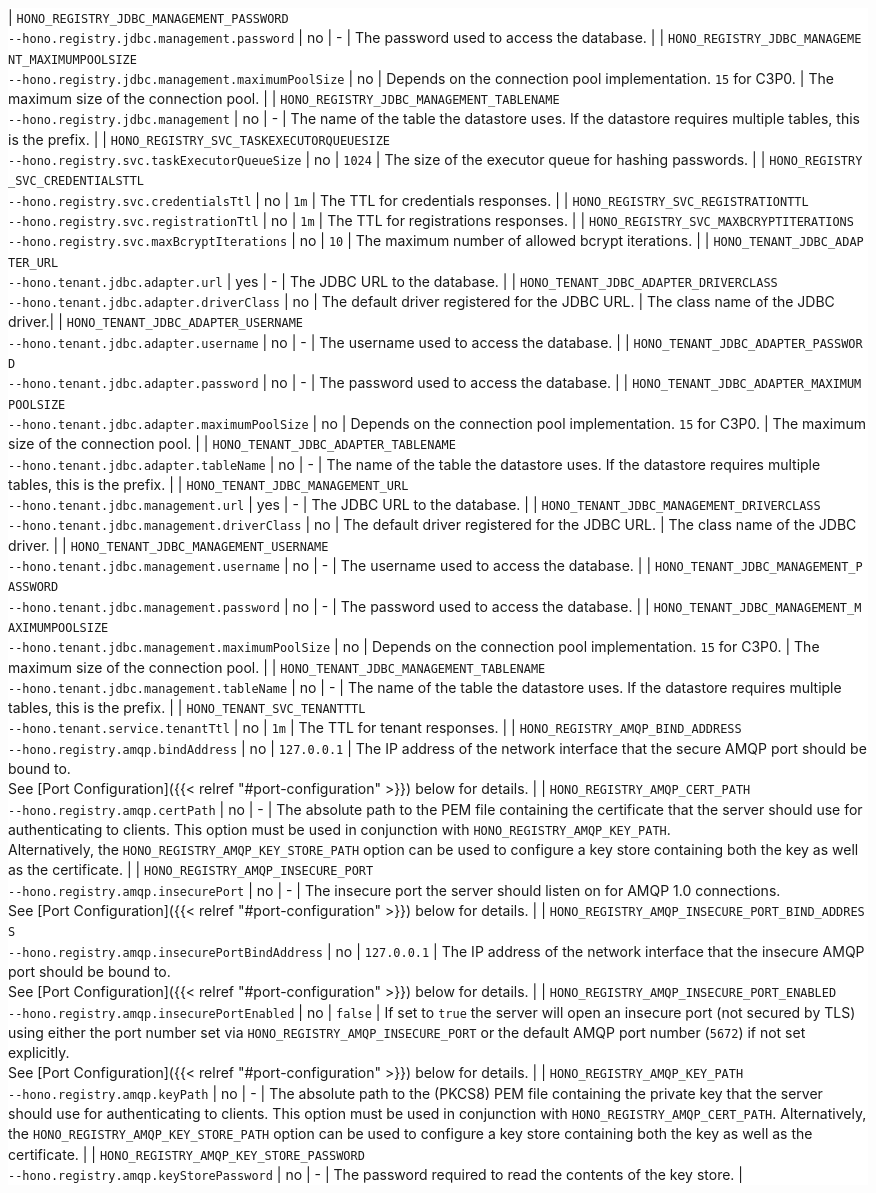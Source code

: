 | `HONO_REGISTRY_JDBC_MANAGEMENT_PASSWORD`         <br> `--hono.registry.jdbc.management.password`          | no  | -    | The password used to access the database. |
| `HONO_REGISTRY_JDBC_MANAGEMENT_MAXIMUMPOOLSIZE`  <br> `--hono.registry.jdbc.management.maximumPoolSize`   | no  | Depends on the connection pool implementation. `15` for C3P0. | The maximum size of the connection pool. |
| `HONO_REGISTRY_JDBC_MANAGEMENT_TABLENAME`        <br> `--hono.registry.jdbc.management`                   | no  | -    | The name of the table the datastore uses. If the datastore requires multiple tables, this is the prefix. |
| `HONO_REGISTRY_SVC_TASKEXECUTORQUEUESIZE`        <br> `--hono.registry.svc.taskExecutorQueueSize`         | no  | `1024` | The size of the executor queue for hashing passwords. |
| `HONO_REGISTRY_SVC_CREDENTIALSTTL`               <br> `--hono.registry.svc.credentialsTtl`                | no  | `1m` | The TTL for credentials responses. |
| `HONO_REGISTRY_SVC_REGISTRATIONTTL`              <br> `--hono.registry.svc.registrationTtl`               | no  | `1m` | The TTL for registrations responses. |
| `HONO_REGISTRY_SVC_MAXBCRYPTITERATIONS`          <br> `--hono.registry.svc.maxBcryptIterations`           | no  | `10` | The maximum number of allowed bcrypt iterations. |
| `HONO_TENANT_JDBC_ADAPTER_URL`                   <br> `--hono.tenant.jdbc.adapter.url`                    | yes | -    | The JDBC URL to the database. |
| `HONO_TENANT_JDBC_ADAPTER_DRIVERCLASS`           <br> `--hono.tenant.jdbc.adapter.driverClass`            | no  | The default driver registered for the JDBC URL. | The class name of the JDBC driver.|
| `HONO_TENANT_JDBC_ADAPTER_USERNAME`              <br> `--hono.tenant.jdbc.adapter.username`               | no  | -    | The username used to access the database. |
| `HONO_TENANT_JDBC_ADAPTER_PASSWORD`              <br> `--hono.tenant.jdbc.adapter.password`               | no  | -    | The password used to access the database. |
| `HONO_TENANT_JDBC_ADAPTER_MAXIMUMPOOLSIZE`       <br> `--hono.tenant.jdbc.adapter.maximumPoolSize`        | no  | Depends on the connection pool implementation. `15` for C3P0. | The maximum size of the connection pool. |
| `HONO_TENANT_JDBC_ADAPTER_TABLENAME`             <br> `--hono.tenant.jdbc.adapter.tableName`              | no  | -    | The name of the table the datastore uses. If the datastore requires multiple tables, this is the prefix. |
| `HONO_TENANT_JDBC_MANAGEMENT_URL`                <br> `--hono.tenant.jdbc.management.url`                 | yes | -    | The JDBC URL to the database. |
| `HONO_TENANT_JDBC_MANAGEMENT_DRIVERCLASS`        <br> `--hono.tenant.jdbc.management.driverClass`         | no  | The default driver registered for the JDBC URL. | The class name of the JDBC driver. |
| `HONO_TENANT_JDBC_MANAGEMENT_USERNAME`           <br> `--hono.tenant.jdbc.management.username`            | no  | -    | The username used to access the database. |
| `HONO_TENANT_JDBC_MANAGEMENT_PASSWORD`           <br> `--hono.tenant.jdbc.management.password`            | no  | -    | The password used to access the database. |
| `HONO_TENANT_JDBC_MANAGEMENT_MAXIMUMPOOLSIZE`    <br> `--hono.tenant.jdbc.management.maximumPoolSize`     | no  | Depends on the connection pool implementation. `15` for C3P0. | The maximum size of the connection pool. |
| `HONO_TENANT_JDBC_MANAGEMENT_TABLENAME`          <br> `--hono.tenant.jdbc.management.tableName`           | no  | -    | The name of the table the datastore uses. If the datastore requires multiple tables, this is the prefix. |
| `HONO_TENANT_SVC_TENANTTTL`                      <br> `--hono.tenant.service.tenantTtl`                   | no  | `1m` | The TTL for tenant responses. |
| `HONO_REGISTRY_AMQP_BIND_ADDRESS`<br>`--hono.registry.amqp.bindAddress` | no | `127.0.0.1` | The IP address of the network interface that the secure AMQP port should be bound to.<br>See [Port Configuration]({{< relref "#port-configuration" >}}) below for details. |
| `HONO_REGISTRY_AMQP_CERT_PATH`<br>`--hono.registry.amqp.certPath` | no | - | The absolute path to the PEM file containing the certificate that the server should use for authenticating to clients. This option must be used in conjunction with `HONO_REGISTRY_AMQP_KEY_PATH`.<br>Alternatively, the `HONO_REGISTRY_AMQP_KEY_STORE_PATH` option can be used to configure a key store containing both the key as well as the certificate. |
| `HONO_REGISTRY_AMQP_INSECURE_PORT`<br>`--hono.registry.amqp.insecurePort` | no | - | The insecure port the server should listen on for AMQP 1.0 connections.<br>See [Port Configuration]({{< relref "#port-configuration" >}}) below for details. |
| `HONO_REGISTRY_AMQP_INSECURE_PORT_BIND_ADDRESS`<br>`--hono.registry.amqp.insecurePortBindAddress` | no | `127.0.0.1` | The IP address of the network interface that the insecure AMQP port should be bound to.<br>See [Port Configuration]({{< relref "#port-configuration" >}}) below for details. |
| `HONO_REGISTRY_AMQP_INSECURE_PORT_ENABLED`<br>`--hono.registry.amqp.insecurePortEnabled` | no | `false` | If set to `true` the server will open an insecure port (not secured by TLS) using either the port number set via `HONO_REGISTRY_AMQP_INSECURE_PORT` or the default AMQP port number (`5672`) if not set explicitly.<br>See [Port Configuration]({{< relref "#port-configuration" >}}) below for details. |
| `HONO_REGISTRY_AMQP_KEY_PATH`<br>`--hono.registry.amqp.keyPath` | no | - | The absolute path to the (PKCS8) PEM file containing the private key that the server should use for authenticating to clients. This option must be used in conjunction with `HONO_REGISTRY_AMQP_CERT_PATH`. Alternatively, the `HONO_REGISTRY_AMQP_KEY_STORE_PATH` option can be used to configure a key store containing both the key as well as the certificate. |
| `HONO_REGISTRY_AMQP_KEY_STORE_PASSWORD`<br>`--hono.registry.amqp.keyStorePassword` | no | - | The password required to read the contents of the key store. |